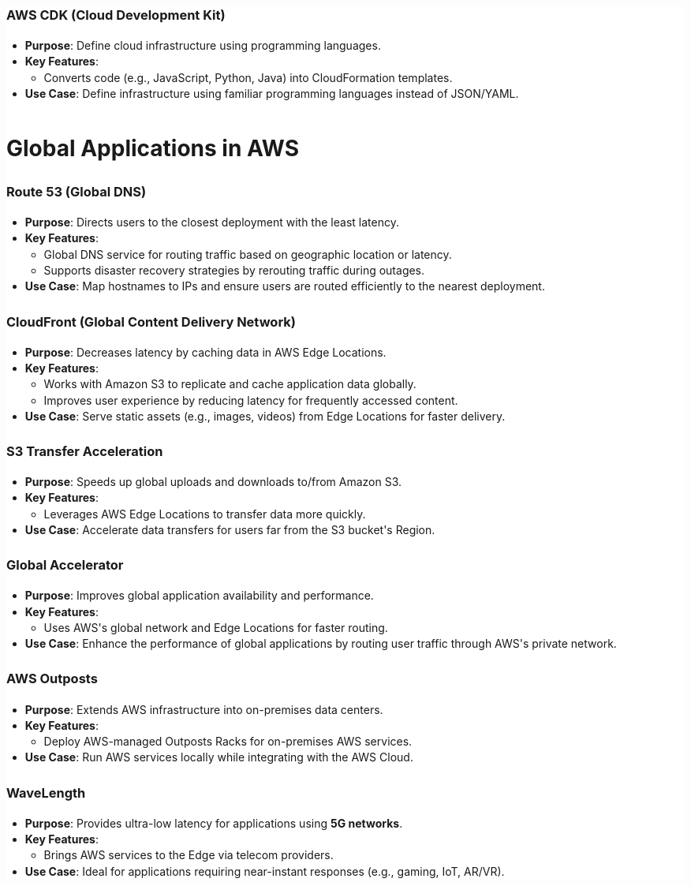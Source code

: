 ### AWS CDK (Cloud Development Kit)
- **Purpose**: Define cloud infrastructure using programming languages.
- **Key Features**:
  - Converts code (e.g., JavaScript, Python, Java) into CloudFormation templates.
- **Use Case**: Define infrastructure using familiar programming languages instead of JSON/YAML.

# Global Applications in AWS

### Route 53 (Global DNS)
- **Purpose**: Directs users to the closest deployment with the least latency.
- **Key Features**:
  - Global DNS service for routing traffic based on geographic location or latency.
  - Supports disaster recovery strategies by rerouting traffic during outages.
- **Use Case**: Map hostnames to IPs and ensure users are routed efficiently to the nearest deployment.

### CloudFront (Global Content Delivery Network)
- **Purpose**: Decreases latency by caching data in AWS Edge Locations.
- **Key Features**:
  - Works with Amazon S3 to replicate and cache application data globally.
  - Improves user experience by reducing latency for frequently accessed content.
- **Use Case**: Serve static assets (e.g., images, videos) from Edge Locations for faster delivery.

### S3 Transfer Acceleration
- **Purpose**: Speeds up global uploads and downloads to/from Amazon S3.
- **Key Features**:
  - Leverages AWS Edge Locations to transfer data more quickly.
- **Use Case**: Accelerate data transfers for users far from the S3 bucket's Region.

### Global Accelerator
- **Purpose**: Improves global application availability and performance.
- **Key Features**:
  - Uses AWS's global network and Edge Locations for faster routing.
- **Use Case**: Enhance the performance of global applications by routing user traffic through AWS's private network.

### AWS Outposts
- **Purpose**: Extends AWS infrastructure into on-premises data centers.
- **Key Features**:
  - Deploy AWS-managed Outposts Racks for on-premises AWS services.
- **Use Case**: Run AWS services locally while integrating with the AWS Cloud.

### WaveLength
- **Purpose**: Provides ultra-low latency for applications using **5G networks**.
- **Key Features**:
  - Brings AWS services to the Edge via telecom providers.
- **Use Case**: Ideal for applications requiring near-instant responses (e.g., gaming, IoT, AR/VR).
